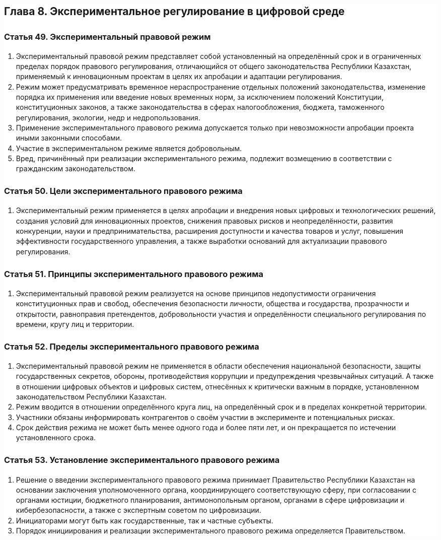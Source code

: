 ## Глава 8. Экспериментальное регулирование в цифровой среде

### Статья 49. Экспериментальный правовой режим
1. Экспериментальный правовой режим представляет собой установленный на определённый срок и в ограниченных пределах порядок правового регулирования, отличающийся от общего законодательства Республики Казахстан, применяемый к инновационным проектам в целях их апробации и адаптации регулирования.
2. Режим может предусматривать временное нераспространение отдельных положений законодательства, изменение порядка их применения или введение новых временных норм, за исключением положений Конституции, конституционных законов, а также законодательства в сферах налогообложения, бюджета, таможенного регулирования, экологии, недр и недропользования.
3. Применение экспериментального правового режима допускается только при невозможности апробации проекта иными законными способами.
4. Участие в экспериментальном режиме является добровольным.
5. Вред, причинённый при реализации экспериментального режима, подлежит возмещению в соответствии с гражданским законодательством.

### Статья 50. Цели экспериментального правового режима
1. Экспериментальный режим применяется в целях апробации и внедрения новых цифровых и технологических решений, создания условий для инновационных проектов, снижения правовых рисков и неопределённости, развития конкуренции, науки и предпринимательства, расширения доступности и качества товаров и услуг, повышения эффективности государственного управления, а также выработки оснований для актуализации правового регулирования.
     
### Статья 51. Принципы экспериментального правового режима
1. Экспериментальный правовой режим реализуется на основе принципов недопустимости ограничения конституционных прав и свобод, обеспечения безопасности личности, общества и государства, прозрачности и открытости, равноправия претендентов, добровольности участия и определённости специального регулирования по времени, кругу лиц и территории.
      
### Статья 52. Пределы экспериментального правового режима 
1. Экспериментальный правовой режим не применяется в области обеспечения национальной безопасности, защиты государственных секретов, обороны, противодействия коррупции и предупреждения чрезвычайных ситуаций. А также в отношении цифровых объектов и цифровых систем, отнесённых к критически важным в порядке, установленном законодательством Республики Казахстан.
2. Режим вводится в отношении определённого круга лиц, на определённый срок и в пределах конкретной территории.
3. Участники обязаны информировать контрагентов о своём участии в эксперименте и потенциальных рисках.
4. Срок действия режима не может быть менее одного года и более пяти лет, и он прекращается по истечении установленного срока.
      
### Статья 53. Установление экспериментального правового режима
1. Решение о введении экспериментального правового режима принимает Правительство Республики Казахстан на основании заключения уполномоченного органа, координирующего соответствующую сферу, при согласовании с органами юстиции, бюджетного планирования, антимонопольным органом, органами в сфере цифровизации и кибербезопасности, а также с экспертным советом по цифровизации.  
2. Инициаторами могут быть как государственные, так и частные субъекты.
3. Порядок инициирования и реализации экспериментального правового режима определяется Правительством.
      